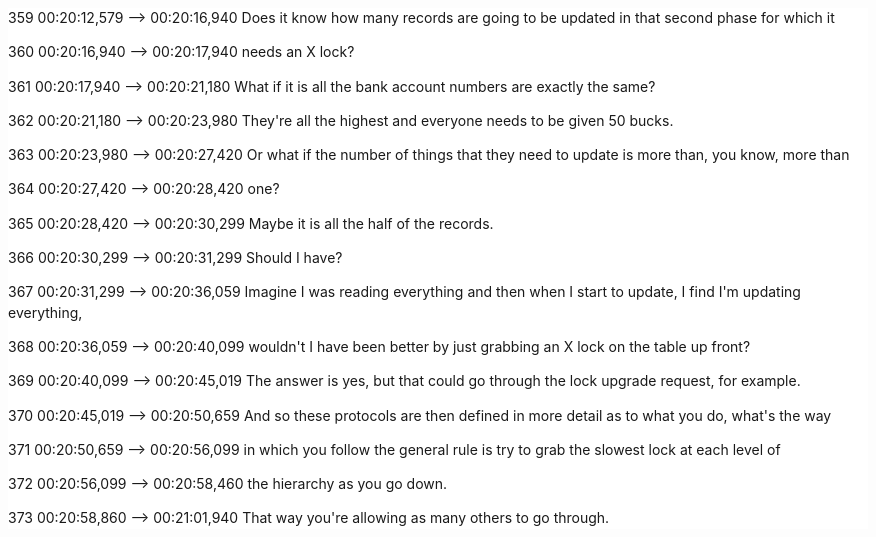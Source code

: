 359
00:20:12,579 --> 00:20:16,940
Does it know how many records are going to be updated in that second phase for which it

360
00:20:16,940 --> 00:20:17,940
needs an X lock?

361
00:20:17,940 --> 00:20:21,180
What if it is all the bank account numbers are exactly the same?

362
00:20:21,180 --> 00:20:23,980
They're all the highest and everyone needs to be given 50 bucks.

363
00:20:23,980 --> 00:20:27,420
Or what if the number of things that they need to update is more than, you know, more than

364
00:20:27,420 --> 00:20:28,420
one?

365
00:20:28,420 --> 00:20:30,299
Maybe it is all the half of the records.

366
00:20:30,299 --> 00:20:31,299
Should I have?

367
00:20:31,299 --> 00:20:36,059
Imagine I was reading everything and then when I start to update, I find I'm updating everything,

368
00:20:36,059 --> 00:20:40,099
wouldn't I have been better by just grabbing an X lock on the table up front?

369
00:20:40,099 --> 00:20:45,019
The answer is yes, but that could go through the lock upgrade request, for example.

370
00:20:45,019 --> 00:20:50,659
And so these protocols are then defined in more detail as to what you do, what's the way

371
00:20:50,659 --> 00:20:56,099
in which you follow the general rule is try to grab the slowest lock at each level of

372
00:20:56,099 --> 00:20:58,460
the hierarchy as you go down.

373
00:20:58,860 --> 00:21:01,940
That way you're allowing as many others to go through.
